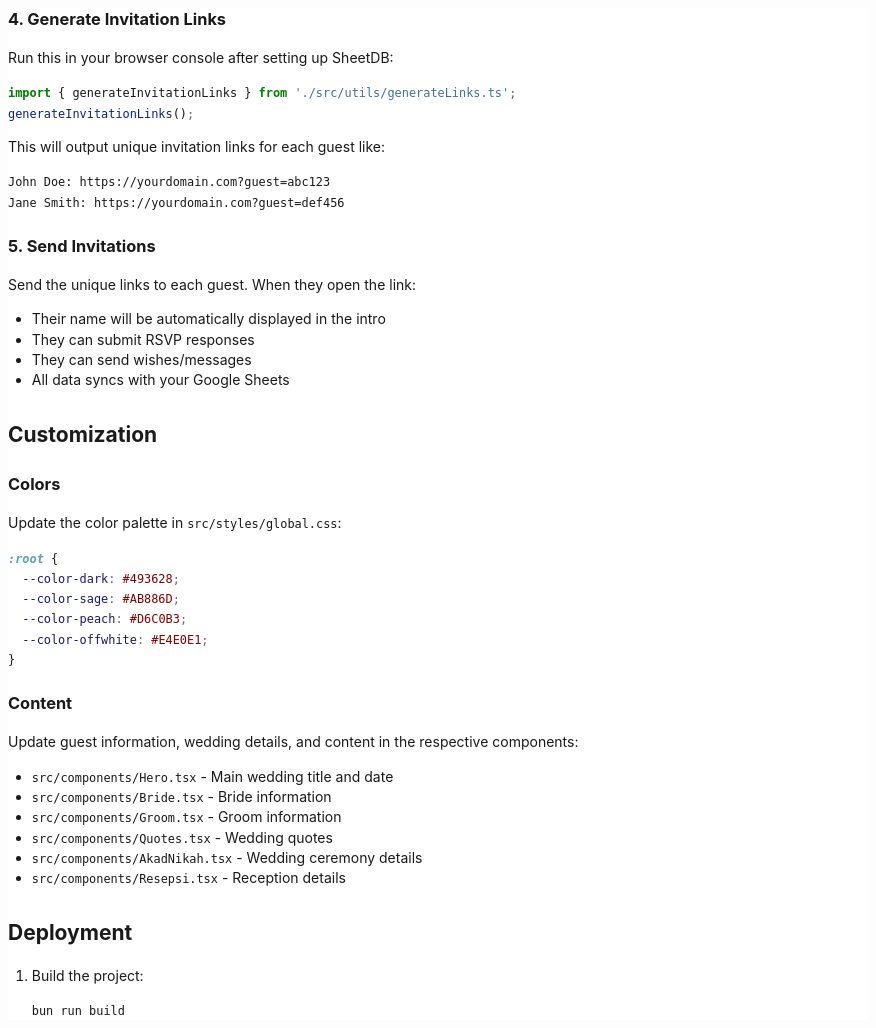 ### 4. Generate Invitation Links

Run this in your browser console after setting up SheetDB:

```javascript
import { generateInvitationLinks } from './src/utils/generateLinks.ts';
generateInvitationLinks();
```

This will output unique invitation links for each guest like:
```
John Doe: https://yourdomain.com?guest=abc123
Jane Smith: https://yourdomain.com?guest=def456
```

### 5. Send Invitations

Send the unique links to each guest. When they open the link:
- Their name will be automatically displayed in the intro
- They can submit RSVP responses
- They can send wishes/messages
- All data syncs with your Google Sheets

## Customization

### Colors

Update the color palette in `src/styles/global.css`:

```css
:root {
  --color-dark: #493628;
  --color-sage: #AB886D;
  --color-peach: #D6C0B3;
  --color-offwhite: #E4E0E1;
}
```

### Content

Update guest information, wedding details, and content in the respective components:
- `src/components/Hero.tsx` - Main wedding title and date
- `src/components/Bride.tsx` - Bride information
- `src/components/Groom.tsx` - Groom information
- `src/components/Quotes.tsx` - Wedding quotes
- `src/components/AkadNikah.tsx` - Wedding ceremony details
- `src/components/Resepsi.tsx` - Reception details

## Deployment

1. Build the project:
   ```bash
   bun run build
   ```
